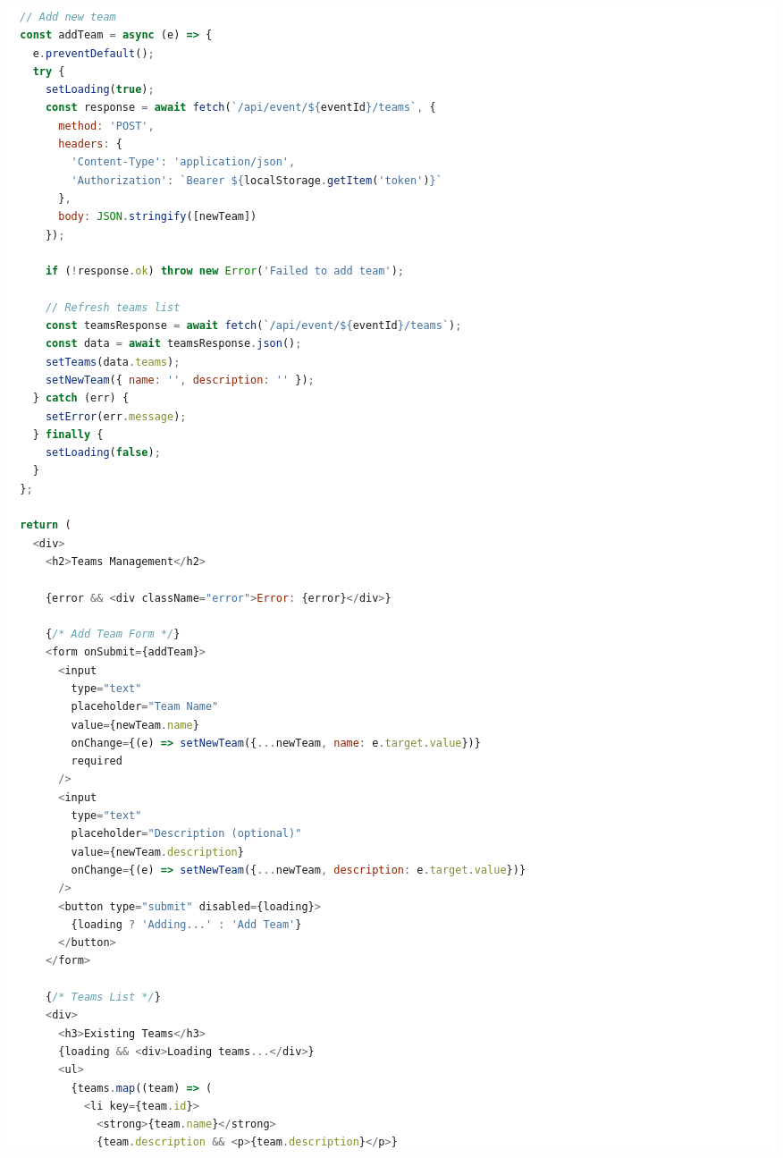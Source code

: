 ```javascript
  // Add new team
  const addTeam = async (e) => {
    e.preventDefault();
    try {
      setLoading(true);
      const response = await fetch(`/api/event/${eventId}/teams`, {
        method: 'POST',
        headers: {
          'Content-Type': 'application/json',
          'Authorization': `Bearer ${localStorage.getItem('token')}`
        },
        body: JSON.stringify([newTeam])
      });

      if (!response.ok) throw new Error('Failed to add team');
      
      // Refresh teams list
      const teamsResponse = await fetch(`/api/event/${eventId}/teams`);
      const data = await teamsResponse.json();
      setTeams(data.teams);
      setNewTeam({ name: '', description: '' });
    } catch (err) {
      setError(err.message);
    } finally {
      setLoading(false);
    }
  };

  return (
    <div>
      <h2>Teams Management</h2>
      
      {error && <div className="error">Error: {error}</div>}
      
      {/* Add Team Form */}
      <form onSubmit={addTeam}>
        <input
          type="text"
          placeholder="Team Name"
          value={newTeam.name}
          onChange={(e) => setNewTeam({...newTeam, name: e.target.value})}
          required
        />
        <input
          type="text"
          placeholder="Description (optional)"
          value={newTeam.description}
          onChange={(e) => setNewTeam({...newTeam, description: e.target.value})}
        />
        <button type="submit" disabled={loading}>
          {loading ? 'Adding...' : 'Add Team'}
        </button>
      </form>

      {/* Teams List */}
      <div>
        <h3>Existing Teams</h3>
        {loading && <div>Loading teams...</div>}
        <ul>
          {teams.map((team) => (
            <li key={team.id}>
              <strong>{team.name}</strong>
              {team.description && <p>{team.description}</p>}
```